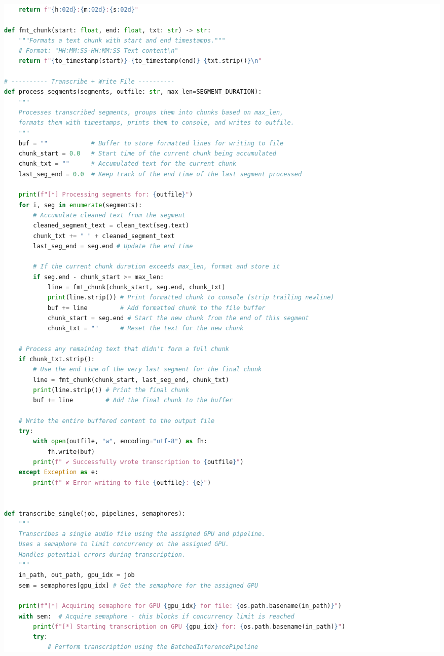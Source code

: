 ```python
    return f"{h:02d}:{m:02d}:{s:02d}"

def fmt_chunk(start: float, end: float, txt: str) -> str:
    """Formats a text chunk with start and end timestamps."""
    # Format: "HH:MM:SS-HH:MM:SS Text content\n"
    return f"{to_timestamp(start)}-{to_timestamp(end)} {txt.strip()}\n"

# ---------- Transcribe + Write File ----------
def process_segments(segments, outfile: str, max_len=SEGMENT_DURATION):
    """
    Processes transcribed segments, groups them into chunks based on max_len,
    formats them with timestamps, prints them to console, and writes to outfile.
    """
    buf = ""            # Buffer to store formatted lines for writing to file
    chunk_start = 0.0   # Start time of the current chunk being accumulated
    chunk_txt = ""      # Accumulated text for the current chunk
    last_seg_end = 0.0  # Keep track of the end time of the last segment processed

    print(f"[*] Processing segments for: {outfile}")
    for i, seg in enumerate(segments):
        # Accumulate cleaned text from the segment
        cleaned_segment_text = clean_text(seg.text)
        chunk_txt += " " + cleaned_segment_text
        last_seg_end = seg.end # Update the end time

        # If the current chunk duration exceeds max_len, format and store it
        if seg.end - chunk_start >= max_len:
            line = fmt_chunk(chunk_start, seg.end, chunk_txt)
            print(line.strip()) # Print formatted chunk to console (strip trailing newline)
            buf += line         # Add formatted chunk to the file buffer
            chunk_start = seg.end # Start the new chunk from the end of this segment
            chunk_txt = ""      # Reset the text for the new chunk

    # Process any remaining text that didn't form a full chunk
    if chunk_txt.strip():
        # Use the end time of the very last segment for the final chunk
        line = fmt_chunk(chunk_start, last_seg_end, chunk_txt)
        print(line.strip()) # Print the final chunk
        buf += line         # Add the final chunk to the buffer

    # Write the entire buffered content to the output file
    try:
        with open(outfile, "w", encoding="utf-8") as fh:
            fh.write(buf)
        print(f" ✔ Successfully wrote transcription to {outfile}")
    except Exception as e:
        print(f" ✘ Error writing to file {outfile}: {e}")


def transcribe_single(job, pipelines, semaphores):
    """
    Transcribes a single audio file using the assigned GPU and pipeline.
    Uses a semaphore to limit concurrency on the assigned GPU.
    Handles potential errors during transcription.
    """
    in_path, out_path, gpu_idx = job
    sem = semaphores[gpu_idx] # Get the semaphore for the assigned GPU

    print(f"[*] Acquiring semaphore for GPU {gpu_idx} for file: {os.path.basename(in_path)}")
    with sem:  # Acquire semaphore - this blocks if concurrency limit is reached
        print(f"[*] Starting transcription on GPU {gpu_idx} for: {os.path.basename(in_path)}")
        try:
            # Perform transcription using the BatchedInferencePipeline
```